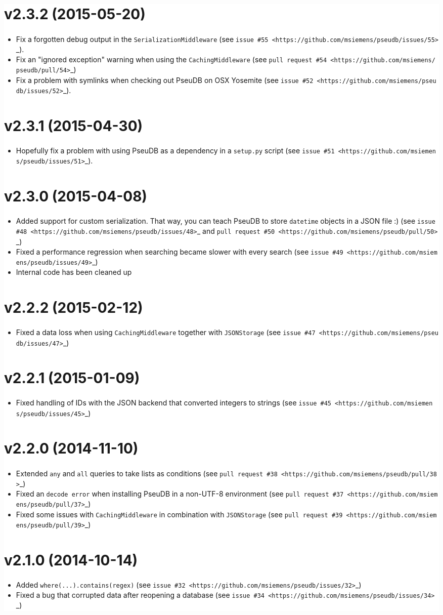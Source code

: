 **v2.3.2** (2015-05-20)
=======================

- Fix a forgotten debug output in the ``SerializationMiddleware``
  (see `issue #55 <https://github.com/msiemens/pseudb/issues/55>`_).
- Fix an "ignored exception" warning when using the ``CachingMiddleware``
  (see `pull request #54 <https://github.com/msiemens/pseudb/pull/54>`_)
- Fix a problem with symlinks when checking out PseuDB on OSX Yosemite
  (see `issue #52 <https://github.com/msiemens/pseudb/issues/52>`_).

**v2.3.1** (2015-04-30)
=======================

- Hopefully fix a problem with using PseuDB as a dependency in a ``setup.py`` script
  (see `issue #51 <https://github.com/msiemens/pseudb/issues/51>`_).

**v2.3.0** (2015-04-08)
=======================

- Added support for custom serialization. That way, you can teach PseuDB
  to store ``datetime`` objects in a JSON file :)
  (see `issue #48 <https://github.com/msiemens/pseudb/issues/48>`_ and
  `pull request #50 <https://github.com/msiemens/pseudb/pull/50>`_)
- Fixed a performance regression when searching became slower with every search
  (see `issue #49 <https://github.com/msiemens/pseudb/issues/49>`_)
- Internal code has been cleaned up

**v2.2.2** (2015-02-12)
=======================

- Fixed a data loss when using ``CachingMiddleware`` together with ``JSONStorage``
  (see `issue #47 <https://github.com/msiemens/pseudb/issues/47>`_)

**v2.2.1** (2015-01-09)
=======================

- Fixed handling of IDs with the JSON backend that converted integers
  to strings (see `issue #45 <https://github.com/msiemens/pseudb/issues/45>`_)

**v2.2.0** (2014-11-10)
=======================

- Extended ``any`` and ``all`` queries to take lists as conditions
  (see `pull request #38 <https://github.com/msiemens/pseudb/pull/38>`_)
- Fixed an ``decode error`` when installing PseuDB in a non-UTF-8 environment
  (see `pull request #37 <https://github.com/msiemens/pseudb/pull/37>`_)
- Fixed some issues with ``CachingMiddleware`` in combination with
  ``JSONStorage`` (see `pull request #39 <https://github.com/msiemens/pseudb/pull/39>`_)

**v2.1.0** (2014-10-14)
=======================

- Added ``where(...).contains(regex)``
  (see `issue #32 <https://github.com/msiemens/pseudb/issues/32>`_)
- Fixed a bug that corrupted data after reopening a database
  (see `issue #34 <https://github.com/msiemens/pseudb/issues/34>`_)
